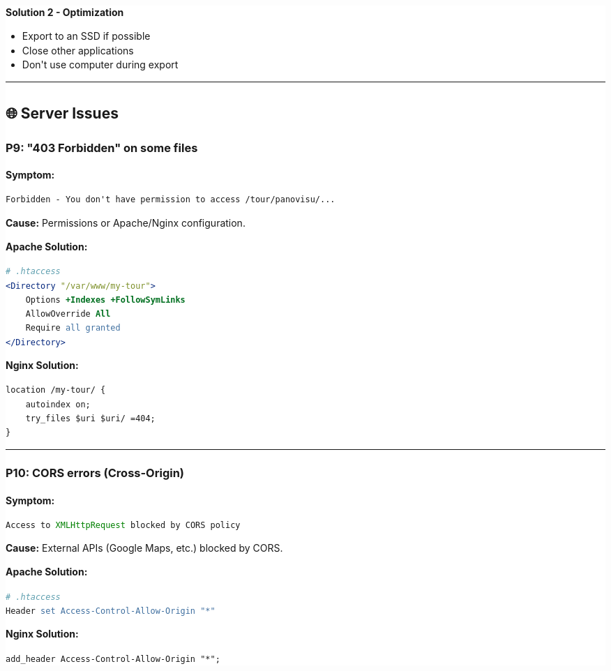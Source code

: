 **Solution 2 - Optimization**
- Export to an SSD if possible
- Close other applications
- Don't use computer during export

---

## 🌐 Server Issues

### P9: "403 Forbidden" on some files

**Symptom:**
```
Forbidden - You don't have permission to access /tour/panovisu/...
```

**Cause:**
Permissions or Apache/Nginx configuration.

**Apache Solution:**
```apache
# .htaccess
<Directory "/var/www/my-tour">
    Options +Indexes +FollowSymLinks
    AllowOverride All
    Require all granted
</Directory>
```

**Nginx Solution:**
```nginx
location /my-tour/ {
    autoindex on;
    try_files $uri $uri/ =404;
}
```

---

### P10: CORS errors (Cross-Origin)

**Symptom:**
```javascript
Access to XMLHttpRequest blocked by CORS policy
```

**Cause:**
External APIs (Google Maps, etc.) blocked by CORS.

**Apache Solution:**
```apache
# .htaccess
Header set Access-Control-Allow-Origin "*"
```

**Nginx Solution:**
```nginx
add_header Access-Control-Allow-Origin "*";
```
